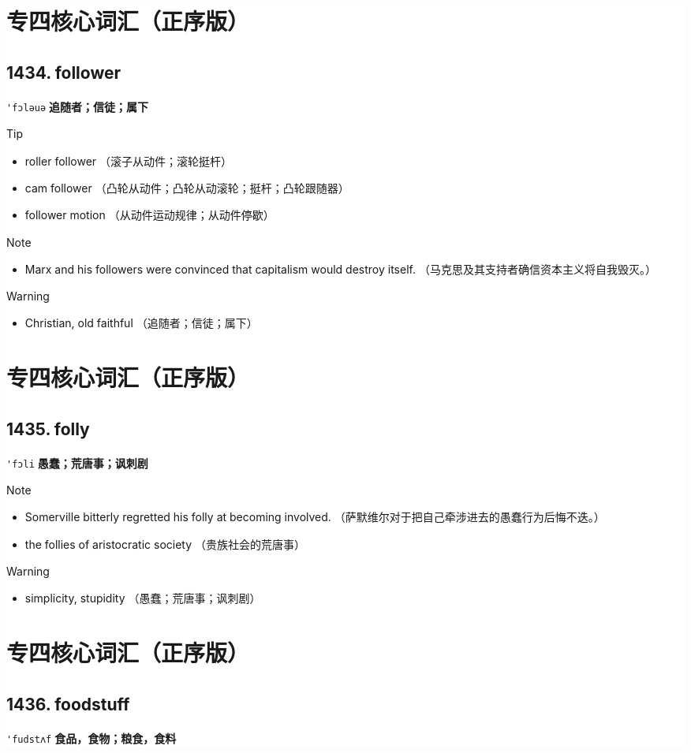 # 专四核心词汇（正序版）

## 1434. follower

`'fɔləuə`  **追随者；信徒；属下**

> [!TIP]
>
> - roller follower （滚子从动件；滚轮挺杆）
>
> - cam follower （凸轮从动件；凸轮从动滚轮；挺杆；凸轮跟随器）
>
> - follower motion （从动件运动规律；从动件停歇）
>

> [!NOTE]
>
> - Marx and his followers were convinced that capitalism would destroy itself. （马克思及其支持者确信资本主义将自我毁灭。）
>

> [!WARNING]
>
> - Christian, old faithful （追随者；信徒；属下）
>

# 专四核心词汇（正序版）

## 1435. folly

`'fɔli`  **愚蠢；荒唐事；讽刺剧**

> [!NOTE]
>
> - Somerville bitterly regretted his folly at becoming involved. （萨默维尔对于把自己牵涉进去的愚蠢行为后悔不迭。）
>
> - the follies of aristocratic society （贵族社会的荒唐事）
>

> [!WARNING]
>
> - simplicity, stupidity （愚蠢；荒唐事；讽刺剧）
>

# 专四核心词汇（正序版）

## 1436. foodstuff

`'fudstʌf`  **食品，食物；粮食，食料**
